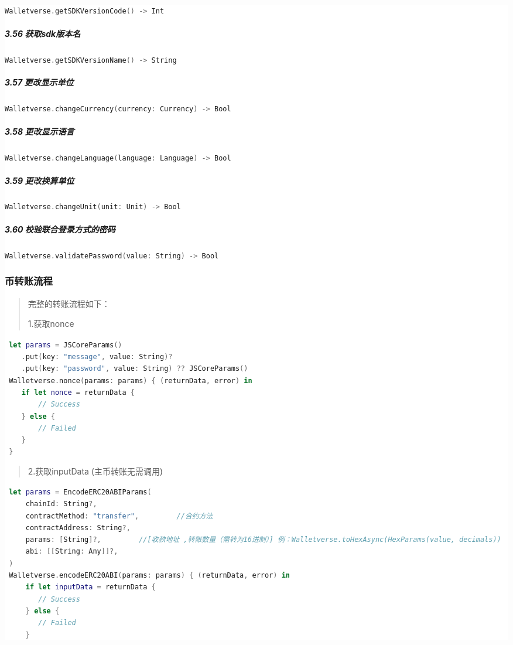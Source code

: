 ```swift
Walletverse.getSDKVersionCode() -> Int
```

##### 3.56 获取sdk版本名

```swift
Walletverse.getSDKVersionName() -> String
```

##### 3.57 更改显示单位

```swift
Walletverse.changeCurrency(currency: Currency) -> Bool
```

##### 3.58 更改显示语言

```swift
Walletverse.changeLanguage(language: Language) -> Bool
```

##### 3.59 更改换算单位

```swift
Walletverse.changeUnit(unit: Unit) -> Bool
```

##### 3.60 校验联合登录方式的密码

```swift
Walletverse.validatePassword(value: String) -> Bool
```


### 币转账流程

>完整的转账流程如下：
>
> 1.获取nonce

```swift
 let params = JSCoreParams()
    .put(key: "message", value: String)?
    .put(key: "password", value: String) ?? JSCoreParams()
 Walletverse.nonce(params: params) { (returnData, error) in
    if let nonce = returnData {
        // Success
    } else {
        // Failed
    }
 }

```

> 2.获取inputData (主币转账无需调用)

```swift
 let params = EncodeERC20ABIParams(
     chainId: String?,
     contractMethod: "transfer",         //合约方法
     contractAddress: String?,
     params: [String]?,         //[收款地址 ,转账数量（需转为16进制）] 例：Walletverse.toHexAsync(HexParams(value, decimals))
     abi: [[String: Any]]?,
 )
 Walletverse.encodeERC20ABI(params: params) { (returnData, error) in
     if let inputData = returnData {
        // Success
     } else {
        // Failed
     }
```

[comment]: <> (下载[ipa]&#40;http://walletverse.tech/&#41;包，并添加到工程中)